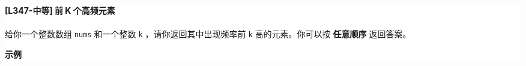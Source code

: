 #### [L347-中等] 前 K 个高频元素

给你一个整数数组 `nums` 和一个整数 `k` ，请你返回其中出现频率前 `k` 高的元素。你可以按 **任意顺序** 返回答案。

**示例**

```
